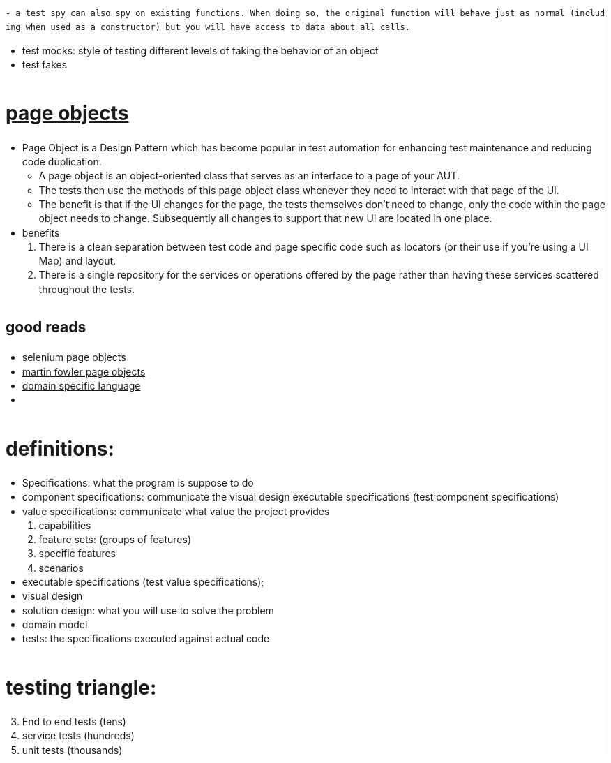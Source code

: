     - a test spy can also spy on existing functions. When doing so, the original function will behave just as normal (including when used as a constructor) but you will have access to data about all calls.
  - test mocks: style of testing different levels of faking the behavior of an object
  - test fakes

# [page objects](https://www.thoughtworks.com/insights/blog/using-page-objects-overcome-protractors-shortcomings)
  - Page Object is a Design Pattern which has become popular in test automation for enhancing test maintenance and reducing code duplication.
    - A page object is an object-oriented class that serves as an interface to a page of your AUT.
    - The tests then use the methods of this page object class whenever they need to interact with that page of the UI.
    - The benefit is that if the UI changes for the page, the tests themselves don’t need to change, only the code within the page object needs to change. Subsequently all changes to support that new UI are located in one place.
  - benefits
    1. There is a clean separation between test code and page specific code such as locators (or their use if you’re using a UI Map) and layout.
    2. There is a single repository for the services or operations offered by the page rather than having these services scattered throughout the tests.
## good reads
  - [selenium page objects](http://docs.seleniumhq.org/docs/06_test_design_considerations.jsp#page-object-design-pattern)
  - [martin fowler page objects](https://martinfowler.com/bliki/PageObject.html)
  - [domain specific language](https://martinfowler.com/books/dsl.html)
  -
# definitions:
  - Specifications: what the program is suppose to do
  - component specifications: communicate the visual design
      executable specifications (test component specifications)
  - value specifications: communicate what value the project provides
      1. capabilities
      2. feature sets: (groups of features)
      3. specific features
      4. scenarios
  - executable specifications (test value specifications);
  - visual design
  - solution design: what you will use to solve the problem
  - domain model
  - tests: the specifications executed against actual code

# testing triangle:
  3. End to end tests (tens)
  2. service tests (hundreds)
  1. unit tests (thousands)
